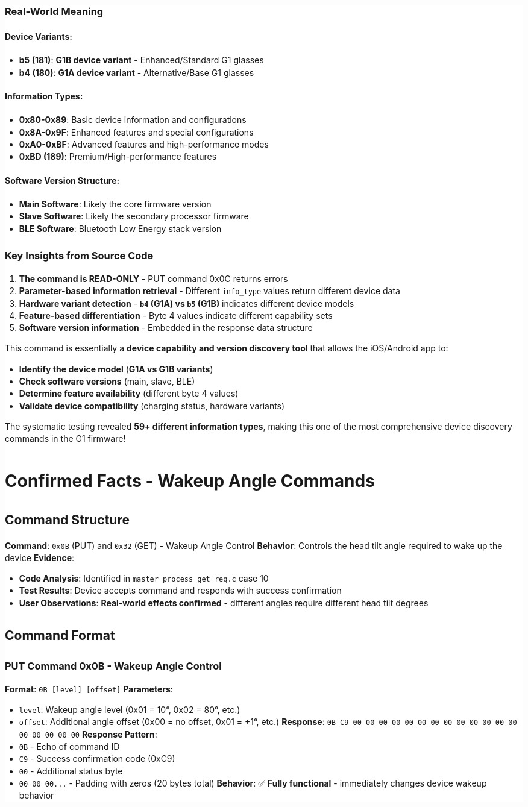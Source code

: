 ### **Real-World Meaning**

#### **Device Variants:**
- **b5 (181)**: **G1B device variant** - Enhanced/Standard G1 glasses
- **b4 (180)**: **G1A device variant** - Alternative/Base G1 glasses

#### **Information Types:**
- **0x80-0x89**: Basic device information and configurations
- **0x8A-0x9F**: Enhanced features and special configurations
- **0xA0-0xBF**: Advanced features and high-performance modes
- **0xBD (189)**: Premium/High-performance features

#### **Software Version Structure:**
- **Main Software**: Likely the core firmware version
- **Slave Software**: Likely the secondary processor firmware
- **BLE Software**: Bluetooth Low Energy stack version

### **Key Insights from Source Code**

1. **The command is READ-ONLY** - PUT command 0x0C returns errors
2. **Parameter-based information retrieval** - Different `info_type` values return different device data
3. **Hardware variant detection** - **`b4` (G1A) vs `b5` (G1B)** indicates different device models
4. **Feature-based differentiation** - Byte 4 values indicate different capability sets
5. **Software version information** - Embedded in the response data structure

This command is essentially a **device capability and version discovery tool** that allows the iOS/Android app to:
- **Identify the device model** (**G1A vs G1B variants**)
- **Check software versions** (main, slave, BLE)
- **Determine feature availability** (different byte 4 values)
- **Validate device compatibility** (charging status, hardware variants)

The systematic testing revealed **59+ different information types**, making this one of the most comprehensive device discovery commands in the G1 firmware!

# Confirmed Facts - Wakeup Angle Commands

## Command Structure
**Command**: `0x0B` (PUT) and `0x32` (GET) - Wakeup Angle Control
**Behavior**: Controls the head tilt angle required to wake up the device
**Evidence**: 
- **Code Analysis**: Identified in `master_process_get_req.c` case 10
- **Test Results**: Device accepts command and responds with success confirmation
- **User Observations**: **Real-world effects confirmed** - different angles require different head tilt degrees

## Command Format

### PUT Command 0x0B - Wakeup Angle Control
**Format**: `0B [level] [offset]`
**Parameters**:
- `level`: Wakeup angle level (0x01 = 10°, 0x02 = 80°, etc.)
- `offset`: Additional angle offset (0x00 = no offset, 0x01 = +1°, etc.)
**Response**: `0B C9 00 00 00 00 00 00 00 00 00 00 00 00 00 00 00 00 00 00`
**Response Pattern**: 
- `0B` - Echo of command ID
- `C9` - Success confirmation code (0xC9)
- `00` - Additional status byte
- `00 00 00...` - Padding with zeros (20 bytes total)
**Behavior**: ✅ **Fully functional** - immediately changes device wakeup behavior
